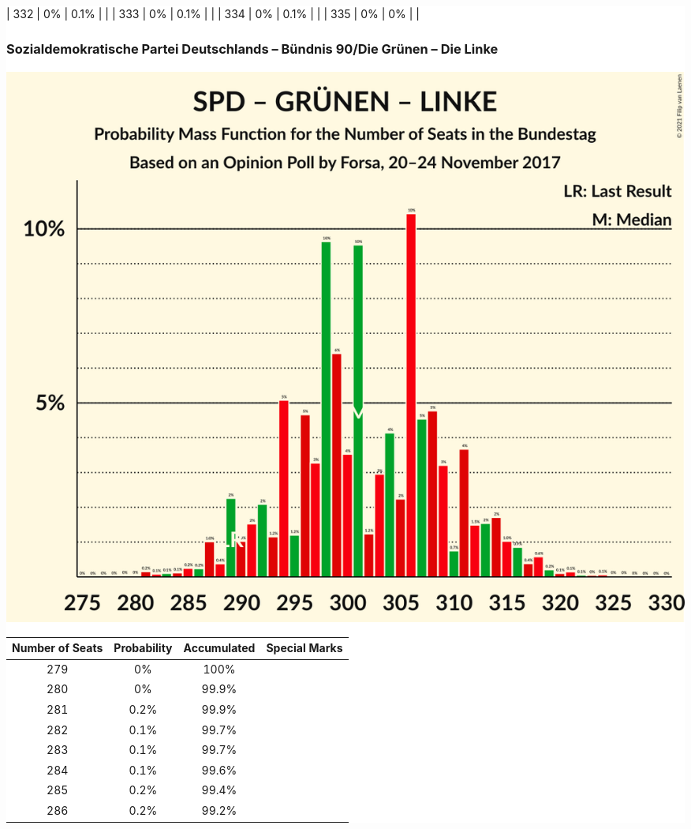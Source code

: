 | 332 | 0% | 0.1% |  |
| 333 | 0% | 0.1% |  |
| 334 | 0% | 0.1% |  |
| 335 | 0% | 0% |  |

### Sozialdemokratische Partei Deutschlands – Bündnis 90/Die Grünen – Die Linke

![Graph with seats probability mass function not yet produced](2017-11-24-Forsa-coalitions-seats-pmf-spd–grünen–linke.png "Seats Probability Mass Function")

| Number of Seats | Probability | Accumulated | Special Marks |
|:---------------:|:-----------:|:-----------:|:-------------:|
| 279 | 0% | 100% |  |
| 280 | 0% | 99.9% |  |
| 281 | 0.2% | 99.9% |  |
| 282 | 0.1% | 99.7% |  |
| 283 | 0.1% | 99.7% |  |
| 284 | 0.1% | 99.6% |  |
| 285 | 0.2% | 99.4% |  |
| 286 | 0.2% | 99.2% |  |